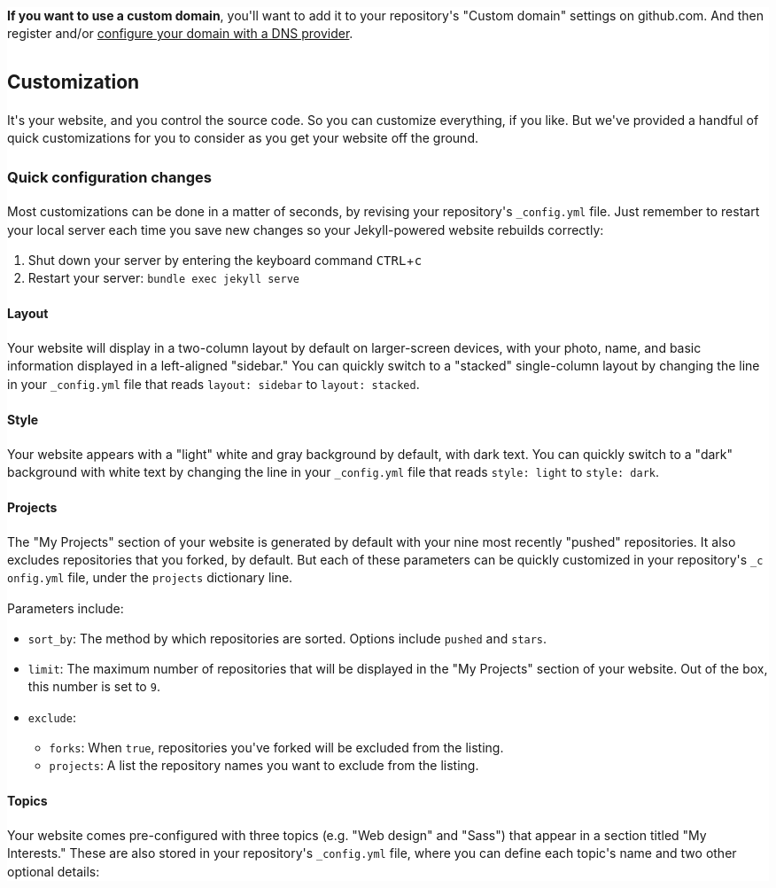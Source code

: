 **If you want to use a custom domain**, you'll want to add it to your repository's "Custom domain" settings on github.com. And then register and/or [configure your domain with a DNS provider](https://help.github.com/articles/quick-start-setting-up-a-custom-domain/).

## Customization

It's your website, and you control the source code. So you can customize everything, if you like. But we've provided a handful of quick customizations for you to consider as you get your website off the ground.

### Quick configuration changes

Most customizations can be done in a matter of seconds, by revising your repository's `_config.yml` file. Just remember to restart your local server each time you save new changes so your Jekyll-powered website rebuilds correctly:

1.  Shut down your server by entering the keyboard command <kbd>CTRL</kbd>+<kbd>c</kbd>
2.  Restart your server: `bundle exec jekyll serve`

#### Layout

Your website will display in a two-column layout by default on larger-screen devices, with your photo, name, and basic information displayed in a left-aligned "sidebar." You can quickly switch to a "stacked" single-column layout by changing the line in your `_config.yml` file that reads `layout: sidebar` to `layout: stacked`.

#### Style

Your website appears with a "light" white and gray background by default, with dark text. You can quickly switch to a "dark" background with white text by changing the line in your `_config.yml` file that reads `style: light` to `style: dark`.

#### Projects

The "My Projects" section of your website is generated by default with your nine most recently "pushed" repositories. It also excludes repositories that you forked, by default. But each of these parameters can be quickly customized in your repository's `_config.yml` file, under the `projects` dictionary line.

Parameters include:

-   `sort_by`: The method by which repositories are sorted. Options include `pushed` and `stars`.

-   `limit`: The maximum number of repositories that will be displayed in the "My Projects" section of your website. Out of the box, this number is set to `9`.

-   `exclude`:
    -   `forks`: When `true`, repositories you've forked will be excluded from the listing.
    -   `projects`: A list the repository names you want to exclude from the listing.

#### Topics

Your website comes pre-configured with three topics (e.g. "Web design" and "Sass") that appear in a section titled "My Interests." These are also stored in your repository's `_config.yml` file, where you can define each topic's name and two other optional details:
